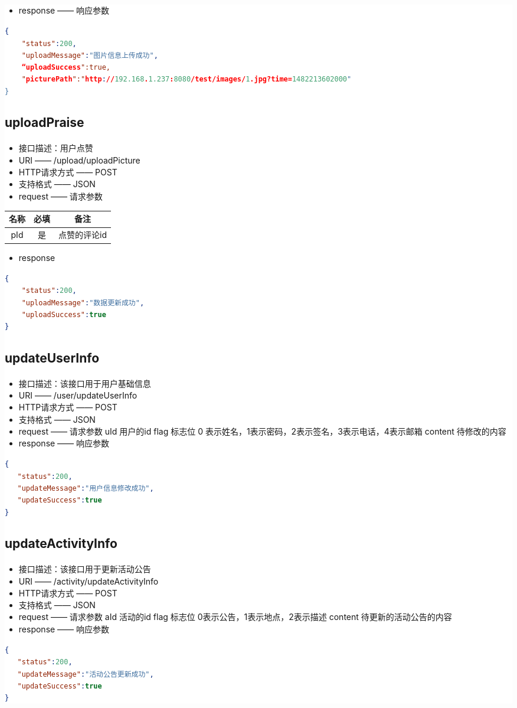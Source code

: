 - response —— 响应参数
```json
{
	"status":200,
	"uploadMessage":"图片信息上传成功",
	“uploadSuccess":true,
	"picturePath":"http://192.168.1.237:8080/test/images/1.jpg?time=1482213602000"
}
```

## uploadPraise
- 接口描述：用户点赞
- URI —— /upload/uploadPicture
- HTTP请求方式 —— POST
- 支持格式 —— JSON
- request —— 请求参数

|名称|必填|备注
|:----:|:----:|:----:|
|pId|是|点赞的评论id|

- response
```json
{
	"status":200,
	"uploadMessage":"数据更新成功",
	"uploadSuccess":true
}
```
## updateUserInfo
-  接口描述：该接口用于用户基础信息
-  URI —— /user/updateUserInfo
-  HTTP请求方式 —— POST
-  支持格式 —— JSON
-  request  —— 请求参数
uId  用户的id
flag 标志位 0 表示姓名，1表示密码，2表示签名，3表示电话，4表示邮箱
content 待修改的内容
-  response —— 响应参数
 ```json
 {
	"status":200,
	"updateMessage":"用户信息修改成功",
	"updateSuccess":true
 }
 ```

## updateActivityInfo
-  接口描述：该接口用于更新活动公告
-  URI —— /activity/updateActivityInfo
-  HTTP请求方式 —— POST
-  支持格式 —— JSON
-  request  —— 请求参数
aId  活动的id
flag 标志位 0表示公告，1表示地点，2表示描述
content 待更新的活动公告的内容
-  response —— 响应参数
 ```json
 {
	"status":200,
	"updateMessage":"活动公告更新成功",
	"updateSuccess":true
 }
 ```